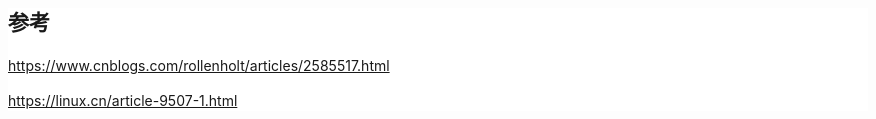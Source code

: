## 参考

https://www.cnblogs.com/rollenholt/articles/2585517.html

https://linux.cn/article-9507-1.html